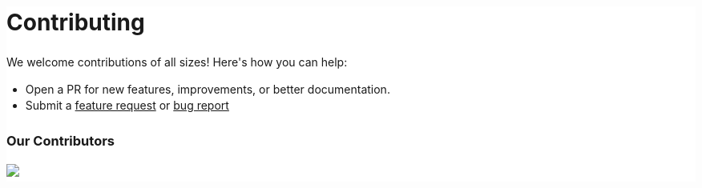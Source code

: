 # Contributing

We welcome contributions of all sizes! Here's how you can help:

- Open a PR for new features, improvements, or better documentation.
- Submit a [feature request](https://github.com/SciPhi-AI/R2R/issues/new?assignees=&labels=&projects=&template=feature_request.md&title=) or [bug report](https://github.com/SciPhi-AI/R2R/issues/new?assignees=&labels=&projects=&template=bug_report.md&title=)

### Our Contributors
<a href="https://github.com/SciPhi-AI/R2R/graphs/contributors">
  <img src="https://contrib.rocks/image?repo=SciPhi-AI/R2R" />
</a>
